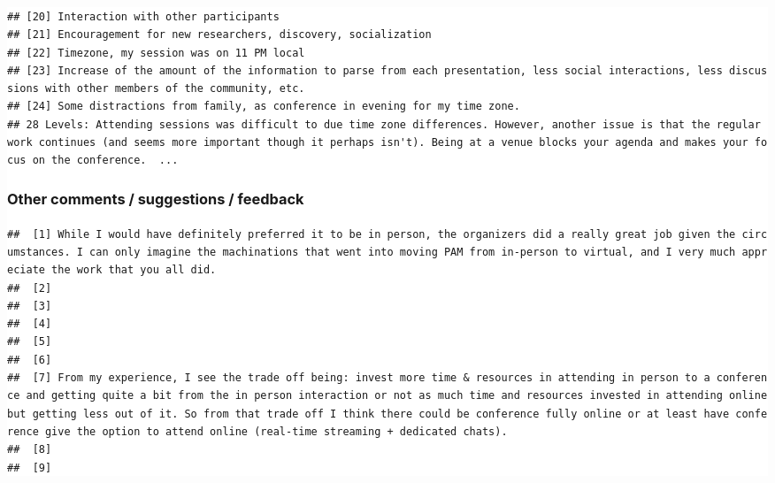     ## [20] Interaction with other participants                                                                                                                                                                                                                      
    ## [21] Encouragement for new researchers, discovery, socialization                                                                                                                                                                                              
    ## [22] Timezone, my session was on 11 PM local                                                                                                                                                                                                                  
    ## [23] Increase of the amount of the information to parse from each presentation, less social interactions, less discussions with other members of the community, etc.                                                                                          
    ## [24] Some distractions from family, as conference in evening for my time zone.                                                                                                                                                                                
    ## 28 Levels: Attending sessions was difficult to due time zone differences. However, another issue is that the regular work continues (and seems more important though it perhaps isn't). Being at a venue blocks your agenda and makes your focus on the conference.  ...

### Other comments / suggestions / feedback

    ##  [1] While I would have definitely preferred it to be in person, the organizers did a really great job given the circumstances. I can only imagine the machinations that went into moving PAM from in-person to virtual, and I very much appreciate the work that you all did.                                                                                                                                                                        
    ##  [2]                                                                                                                                                                                                                                                                                                                                                                                                                                                  
    ##  [3]                                                                                                                                                                                                                                                                                                                                                                                                                                                  
    ##  [4]                                                                                                                                                                                                                                                                                                                                                                                                                                                  
    ##  [5]                                                                                                                                                                                                                                                                                                                                                                                                                                                  
    ##  [6]                                                                                                                                                                                                                                                                                                                                                                                                                                                  
    ##  [7] From my experience, I see the trade off being: invest more time & resources in attending in person to a conference and getting quite a bit from the in person interaction or not as much time and resources invested in attending online but getting less out of it. So from that trade off I think there could be conference fully online or at least have conference give the option to attend online (real-time streaming + dedicated chats). 
    ##  [8]                                                                                                                                                                                                                                                                                                                                                                                                                                                  
    ##  [9]                                                                                                                                                                                                                                                                                                                                                                                                                                                  